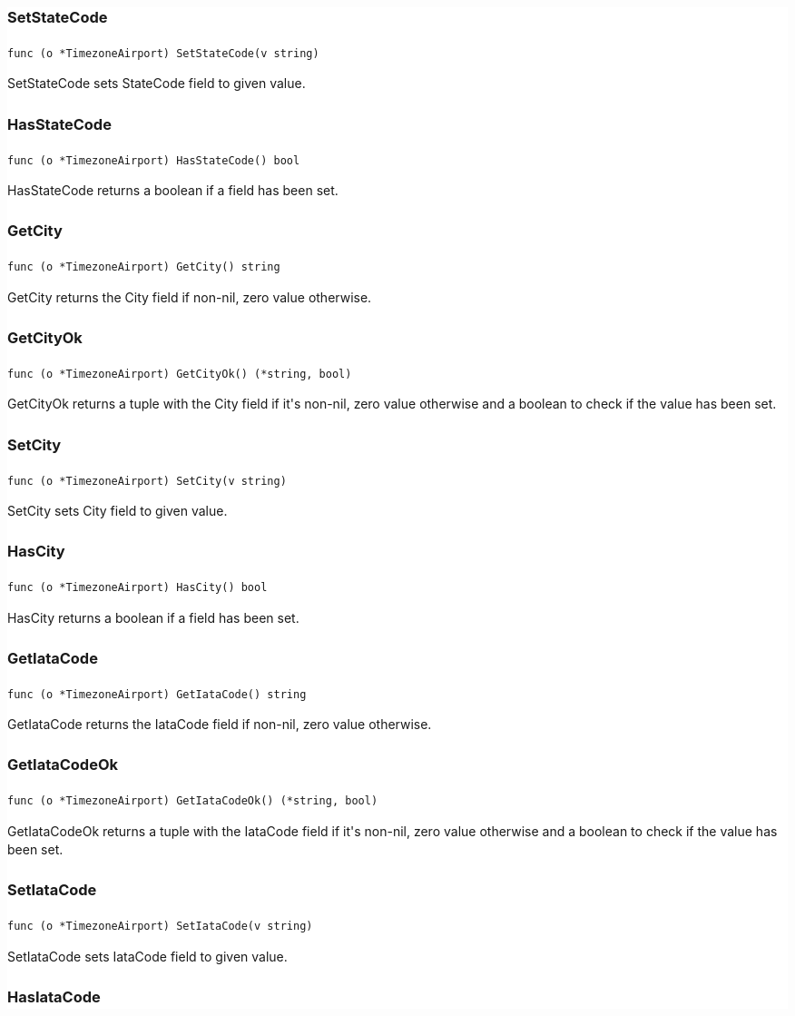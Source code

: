 ### SetStateCode

`func (o *TimezoneAirport) SetStateCode(v string)`

SetStateCode sets StateCode field to given value.

### HasStateCode

`func (o *TimezoneAirport) HasStateCode() bool`

HasStateCode returns a boolean if a field has been set.

### GetCity

`func (o *TimezoneAirport) GetCity() string`

GetCity returns the City field if non-nil, zero value otherwise.

### GetCityOk

`func (o *TimezoneAirport) GetCityOk() (*string, bool)`

GetCityOk returns a tuple with the City field if it's non-nil, zero value otherwise
and a boolean to check if the value has been set.

### SetCity

`func (o *TimezoneAirport) SetCity(v string)`

SetCity sets City field to given value.

### HasCity

`func (o *TimezoneAirport) HasCity() bool`

HasCity returns a boolean if a field has been set.

### GetIataCode

`func (o *TimezoneAirport) GetIataCode() string`

GetIataCode returns the IataCode field if non-nil, zero value otherwise.

### GetIataCodeOk

`func (o *TimezoneAirport) GetIataCodeOk() (*string, bool)`

GetIataCodeOk returns a tuple with the IataCode field if it's non-nil, zero value otherwise
and a boolean to check if the value has been set.

### SetIataCode

`func (o *TimezoneAirport) SetIataCode(v string)`

SetIataCode sets IataCode field to given value.

### HasIataCode
